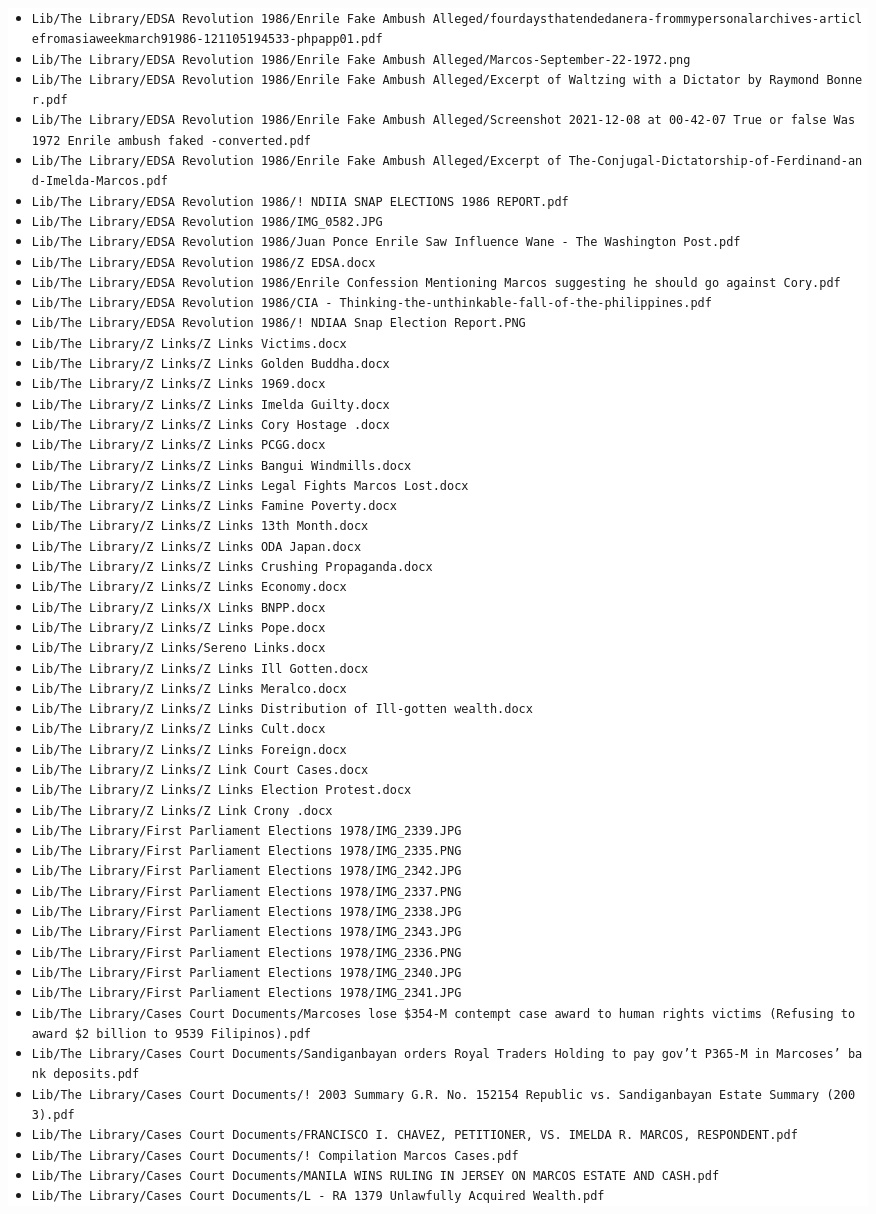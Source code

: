 - `Lib/The Library/EDSA Revolution 1986/Enrile Fake Ambush Alleged/fourdaysthatendedanera-frommypersonalarchives-articlefromasiaweekmarch91986-121105194533-phpapp01.pdf`
- `Lib/The Library/EDSA Revolution 1986/Enrile Fake Ambush Alleged/Marcos-September-22-1972.png`
- `Lib/The Library/EDSA Revolution 1986/Enrile Fake Ambush Alleged/Excerpt of Waltzing with a Dictator by Raymond Bonner.pdf`
- `Lib/The Library/EDSA Revolution 1986/Enrile Fake Ambush Alleged/Screenshot 2021-12-08 at 00-42-07 True or false Was 1972 Enrile ambush faked -converted.pdf`
- `Lib/The Library/EDSA Revolution 1986/Enrile Fake Ambush Alleged/Excerpt of The-Conjugal-Dictatorship-of-Ferdinand-and-Imelda-Marcos.pdf`
- `Lib/The Library/EDSA Revolution 1986/! NDIIA SNAP ELECTIONS 1986 REPORT.pdf`
- `Lib/The Library/EDSA Revolution 1986/IMG_0582.JPG`
- `Lib/The Library/EDSA Revolution 1986/Juan Ponce Enrile Saw Influence Wane - The Washington Post.pdf`
- `Lib/The Library/EDSA Revolution 1986/Z EDSA.docx`
- `Lib/The Library/EDSA Revolution 1986/Enrile Confession Mentioning Marcos suggesting he should go against Cory.pdf`
- `Lib/The Library/EDSA Revolution 1986/CIA - Thinking-the-unthinkable-fall-of-the-philippines.pdf`
- `Lib/The Library/EDSA Revolution 1986/! NDIAA Snap Election Report.PNG`
- `Lib/The Library/Z Links/Z Links Victims.docx`
- `Lib/The Library/Z Links/Z Links Golden Buddha.docx`
- `Lib/The Library/Z Links/Z Links 1969.docx`
- `Lib/The Library/Z Links/Z Links Imelda Guilty.docx`
- `Lib/The Library/Z Links/Z Links Cory Hostage .docx`
- `Lib/The Library/Z Links/Z Links PCGG.docx`
- `Lib/The Library/Z Links/Z Links Bangui Windmills.docx`
- `Lib/The Library/Z Links/Z Links Legal Fights Marcos Lost.docx`
- `Lib/The Library/Z Links/Z Links Famine Poverty.docx`
- `Lib/The Library/Z Links/Z Links 13th Month.docx`
- `Lib/The Library/Z Links/Z Links ODA Japan.docx`
- `Lib/The Library/Z Links/Z Links Crushing Propaganda.docx`
- `Lib/The Library/Z Links/Z Links Economy.docx`
- `Lib/The Library/Z Links/X Links BNPP.docx`
- `Lib/The Library/Z Links/Z Links Pope.docx`
- `Lib/The Library/Z Links/Sereno Links.docx`
- `Lib/The Library/Z Links/Z Links Ill Gotten.docx`
- `Lib/The Library/Z Links/Z Links Meralco.docx`
- `Lib/The Library/Z Links/Z Links Distribution of Ill-gotten wealth.docx`
- `Lib/The Library/Z Links/Z Links Cult.docx`
- `Lib/The Library/Z Links/Z Links Foreign.docx`
- `Lib/The Library/Z Links/Z Link Court Cases.docx`
- `Lib/The Library/Z Links/Z Links Election Protest.docx`
- `Lib/The Library/Z Links/Z Link Crony .docx`
- `Lib/The Library/First Parliament Elections 1978/IMG_2339.JPG`
- `Lib/The Library/First Parliament Elections 1978/IMG_2335.PNG`
- `Lib/The Library/First Parliament Elections 1978/IMG_2342.JPG`
- `Lib/The Library/First Parliament Elections 1978/IMG_2337.PNG`
- `Lib/The Library/First Parliament Elections 1978/IMG_2338.JPG`
- `Lib/The Library/First Parliament Elections 1978/IMG_2343.JPG`
- `Lib/The Library/First Parliament Elections 1978/IMG_2336.PNG`
- `Lib/The Library/First Parliament Elections 1978/IMG_2340.JPG`
- `Lib/The Library/First Parliament Elections 1978/IMG_2341.JPG`
- `Lib/The Library/Cases Court Documents/Marcoses lose $354-M contempt case award to human rights victims (Refusing to award $2 billion to 9539 Filipinos).pdf`
- `Lib/The Library/Cases Court Documents/Sandiganbayan orders Royal Traders Holding to pay gov’t P365-M in Marcoses’ bank deposits.pdf`
- `Lib/The Library/Cases Court Documents/! 2003 Summary G.R. No. 152154 Republic vs. Sandiganbayan Estate Summary (2003).pdf`
- `Lib/The Library/Cases Court Documents/FRANCISCO I. CHAVEZ, PETITIONER, VS. IMELDA R. MARCOS, RESPONDENT.pdf`
- `Lib/The Library/Cases Court Documents/! Compilation Marcos Cases.pdf`
- `Lib/The Library/Cases Court Documents/MANILA WINS RULING IN JERSEY ON MARCOS ESTATE AND CASH.pdf`
- `Lib/The Library/Cases Court Documents/L - RA 1379 Unlawfully Acquired Wealth.pdf`